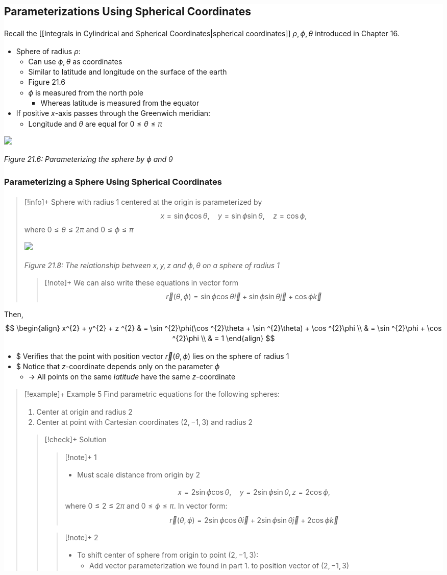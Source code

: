 ## Parameterizations Using Spherical Coordinates

Recall the [[Integrals in Cylindrical and Spherical Coordinates|spherical coordinates]] $\rho, \phi, \theta$ introduced in Chapter 16.

- Sphere of radius $\rho$:
    - Can use $\phi, \theta$ as coordinates
    - Similar to latitude and longitude on the surface of the earth
    - Figure 21.6
    - $\phi$ is measured from the north pole
        - Whereas latitude is measured from the equator
- If positive $x$-axis passes through the Greenwich meridian:
    - Longitude and $\theta$ are equal for $0 \leq \theta \leq \pi$

![](https://i.imgur.com/qzsLyB9.png)

*Figure 21.6: Parameterizing the sphere by $\phi$ and $θ$*

### Parameterizing a Sphere Using Spherical Coordinates

> [!info]+ Sphere with radius 1 centered at the origin is parameterized by
> $$x = \sin \phi \cos \theta, \quad y = \sin \phi \sin \theta, \quad z = \cos \phi,$$
> where $0 \leq \theta \leq 2\pi$ and $0 \leq \phi \leq \pi$
>
> ![](https://i.imgur.com/X7zi5DC.png)
>
> *Figure 21.8: The relationship between $x, y, z$ and $ϕ, θ$ on a sphere of radius $1$*
>
> > [!note]+ We can also write these equations in vector form
> > $$\vec{r}(\theta, \phi) = \sin \phi \cos \theta \vec{i} + \sin \phi \sin \theta \vec{j} + \cos \phi \vec{k}$$

Then,
$$
\begin{align}
x^{2} + y^{2} + z ^{2}  & = \sin ^{2}\phi(\cos ^{2}\theta + \sin ^{2}\theta) + \cos ^{2}\phi \\
 & = \sin ^{2}\phi + \cos ^{2}\phi \\
 & = 1
\end{align}
$$
- $ Verifies that the point with position vector $\vec{r}(\theta,\phi)$ lies on the sphere of radius 1
- $ Notice that $z$-coordinate depends only on the parameter $\phi$
    - → All points on the same *latitude* have the same $z$-coordinate

> [!example]+ Example 5
> Find parametric equations for the following spheres:
> 1. Center at origin and radius 2
> 2. Center at point with Cartesian coordinates $(2, -1, 3)$ and radius 2
>
> > [!check]+ Solution
> >
> > > [!note]+ 1
> > > - Must scale distance from origin by 2
> > >
> > > $$x = 2 \sin \phi \cos \theta, \quad y = 2 \sin \phi \sin \theta, z = 2 \cos \phi,$$
> > > where $0\leq 2 \leq 2\pi$ and $0 \leq \phi \leq \pi$.
> > > In vector form:
> > > $$\vec{r}(\theta, \phi) = 2 \sin \phi \cos \theta \vec{i} + 2 \sin \phi \sin \theta \vec{j} + 2 \cos \phi \vec{k}$$
> >
> > > [!note]+ 2
> > > - To shift center of sphere from origin to point $(2, -1, 3)$:
> > >     - Add vector parameterization we found in part 1. to position vector of $(2, -1, 3)$
> > >